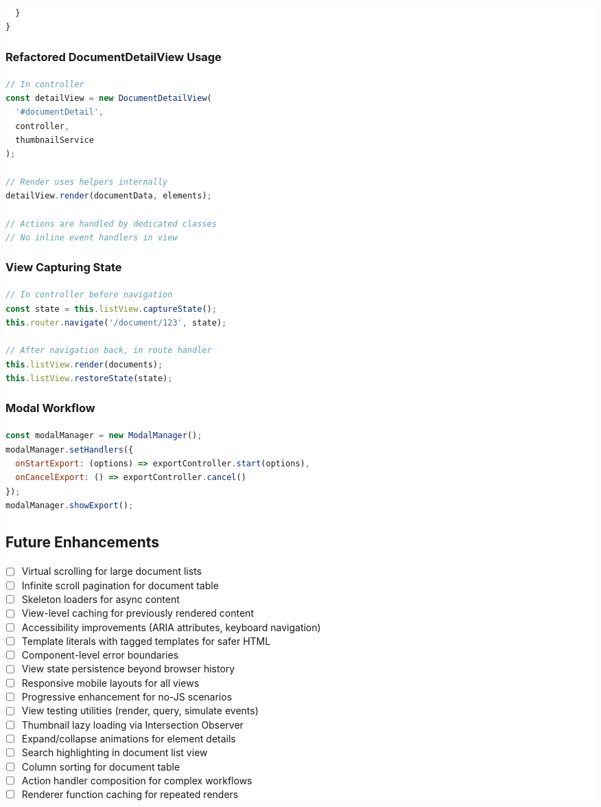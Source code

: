 ```javascript
  }
}
```

### Refactored DocumentDetailView Usage
```javascript
// In controller
const detailView = new DocumentDetailView(
  '#documentDetail',
  controller,
  thumbnailService
);

// Render uses helpers internally
detailView.render(documentData, elements);

// Actions are handled by dedicated classes
// No inline event handlers in view
```

### View Capturing State
```javascript
// In controller before navigation
const state = this.listView.captureState();
this.router.navigate('/document/123', state);

// After navigation back, in route handler
this.listView.render(documents);
this.listView.restoreState(state);
```

### Modal Workflow
```javascript
const modalManager = new ModalManager();
modalManager.setHandlers({
  onStartExport: (options) => exportController.start(options),
  onCancelExport: () => exportController.cancel()
});
modalManager.showExport();
```

## Future Enhancements

- [ ] Virtual scrolling for large document lists
- [ ] Infinite scroll pagination for document table
- [ ] Skeleton loaders for async content
- [ ] View-level caching for previously rendered content
- [ ] Accessibility improvements (ARIA attributes, keyboard navigation)
- [ ] Template literals with tagged templates for safer HTML
- [ ] Component-level error boundaries
- [ ] View state persistence beyond browser history
- [ ] Responsive mobile layouts for all views
- [ ] Progressive enhancement for no-JS scenarios
- [ ] View testing utilities (render, query, simulate events)
- [ ] Thumbnail lazy loading via Intersection Observer
- [ ] Expand/collapse animations for element details
- [ ] Search highlighting in document list view
- [ ] Column sorting for document table
- [ ] Action handler composition for complex workflows
- [ ] Renderer function caching for repeated renders
